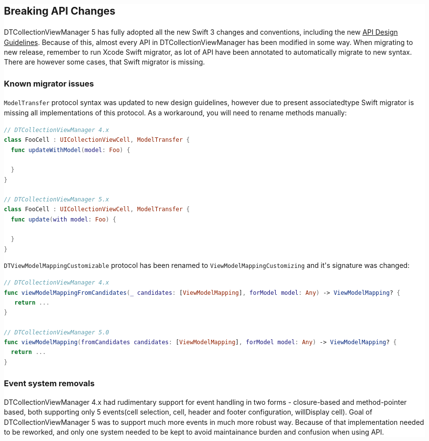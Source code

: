 ## Breaking API Changes

DTCollectionViewManager 5 has fully adopted all the new Swift 3 changes and conventions, including the new [API Design Guidelines](https://swift.org/documentation/api-design-guidelines/). Because of this, almost every API in DTCollectionViewManager has been modified in some way. When migrating to new release, remember to run Xcode Swift migrator, as lot of API have been annotated to automatically migrate to new syntax. There are however some cases, that Swift migrator is missing.

### Known migrator issues

`ModelTransfer` protocol syntax was updated to new design guidelines, however due to present associatedtype Swift migrator is missing all implementations of this protocol. As a workaround, you will need to rename methods manually:

```swift
// DTCollectionViewManager 4.x
class FooCell : UICollectionViewCell, ModelTransfer {
  func updateWithModel(model: Foo) {

  }
}

// DTCollectionViewManager 5.x
class FooCell : UICollectionViewCell, ModelTransfer {
  func update(with model: Foo) {

  }
}
```

`DTViewModelMappingCustomizable` protocol has been renamed to `ViewModelMappingCustomizing` and it's signature was changed:

```swift
// DTCollectionViewManager 4.x
func viewModelMappingFromCandidates(_ candidates: [ViewModelMapping], forModel model: Any) -> ViewModelMapping? {
   return ...
}

// DTCollectionViewManager 5.0
func viewModelMapping(fromCandidates candidates: [ViewModelMapping], forModel model: Any) -> ViewModelMapping? {
  return ...
}
```

### Event system removals

DTCollectionViewManager 4.x had rudimentary support for event handling in two forms - closure-based and method-pointer based, both supporting only 5 events(cell selection, cell, header and footer configuration, willDisplay cell). Goal of DTCollectionViewManager 5 was to support much more events in much more robust way. Because of that implementation needed to be reworked, and only one system needed to be kept to avoid maintainance burden and confusion when using API.
